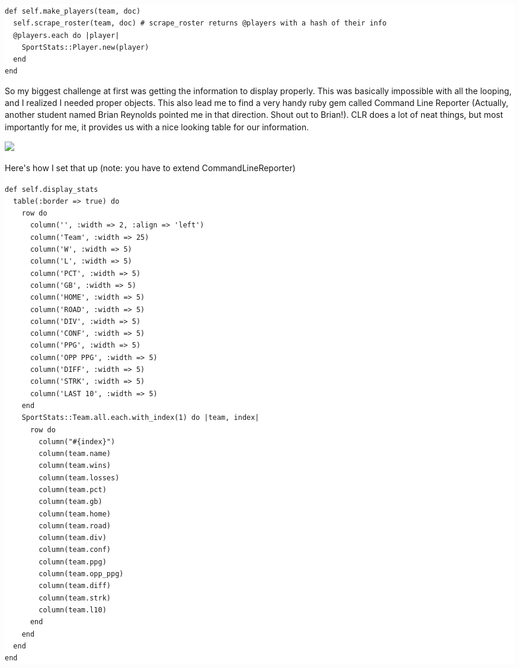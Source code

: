 ```
def self.make_players(team, doc)
  self.scrape_roster(team, doc) # scrape_roster returns @players with a hash of their info
  @players.each do |player|
    SportStats::Player.new(player)
  end
end
```

So my biggest challenge at first was getting the information to display properly. This was basically impossible with all the looping, and I realized I needed proper objects. This also lead me to find a very handy ruby gem called Command Line Reporter (Actually, another student named Brian Reynolds pointed me in that direction. Shout out to Brian!). CLR does a lot of neat things, but most importantly for me, it provides us with a nice looking table for our information. 

![](http://i.imgur.com/KMwoIMZ.png)

Here's how I set that up (note: you have to extend CommandLineReporter)

```
def self.display_stats
  table(:border => true) do
    row do
      column('', :width => 2, :align => 'left')
      column('Team', :width => 25)
      column('W', :width => 5)
      column('L', :width => 5)
      column('PCT', :width => 5)
      column('GB', :width => 5)
      column('HOME', :width => 5)
      column('ROAD', :width => 5)
      column('DIV', :width => 5)
      column('CONF', :width => 5)
      column('PPG', :width => 5)
      column('OPP PPG', :width => 5)
      column('DIFF', :width => 5)
      column('STRK', :width => 5)
      column('LAST 10', :width => 5)
    end
    SportStats::Team.all.each.with_index(1) do |team, index|
      row do
        column("#{index}")
        column(team.name)
        column(team.wins)
        column(team.losses)
        column(team.pct)
        column(team.gb)
        column(team.home)
        column(team.road)
        column(team.div)
        column(team.conf)
        column(team.ppg)
        column(team.opp_ppg)
        column(team.diff)
        column(team.strk)
        column(team.l10)
      end
    end
  end
end
```
